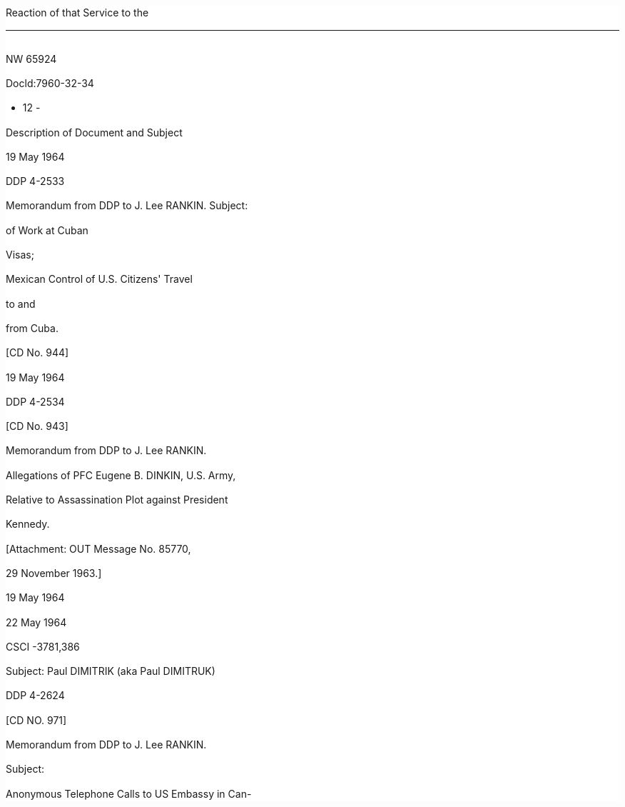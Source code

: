 Reaction of that Service to the

---

##
NW 65924

Docld:7960-32-34
- 12 -

Description of Document and Subject

19 May 1964

DDP 4-2533

Memorandum from DDP to J. Lee RANKIN. Subject:

of Work at Cuban

Visas;

Mexican Control of U.S. Citizens' Travel

to and

from Cuba.

[CD No. 944]

19 May 1964

DDP 4-2534

[CD No. 943]

Memorandum from DDP to J. Lee RANKIN.

Allegations of PFC Eugene B. DINKIN, U.S. Army,

Relative to Assassination Plot against President

Kennedy.

[Attachment: OUT Message No. 85770,

29 November 1963.]

19 May 1964

22 May 1964

CSCI -3781,386

Subject: Paul DIMITRIK (aka Paul DIMITRUK)

DDP 4-2624

[CD NO. 971]

Memorandum from DDP to J. Lee RANKIN.

Subject:

Anonymous Telephone Calls to US Embassy in Can-
